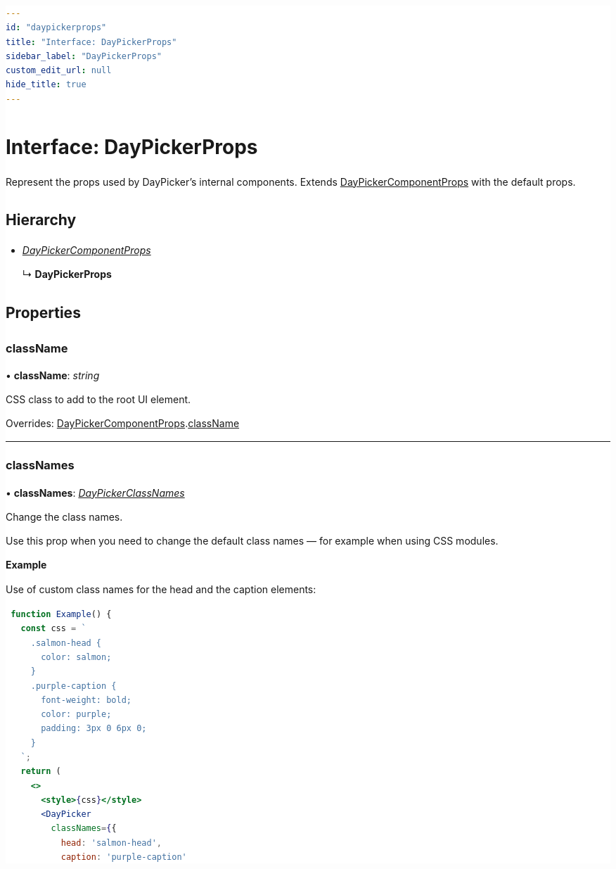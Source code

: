 ```yaml
---
id: "daypickerprops"
title: "Interface: DayPickerProps"
sidebar_label: "DayPickerProps"
custom_edit_url: null
hide_title: true
---
```


# Interface: DayPickerProps

Represent the props used by DayPicker’s internal components. Extends
[DayPickerComponentProps](daypickercomponentprops.md) with the default props.

## Hierarchy

* [*DayPickerComponentProps*](daypickercomponentprops.md)

  ↳ **DayPickerProps**

## Properties

### className

• **className**: *string*

CSS class to add to the root UI element.

Overrides: [DayPickerComponentProps](daypickercomponentprops.md).[className](daypickercomponentprops.md#classname)

___

### classNames

• **classNames**: [*DayPickerClassNames*](../types/daypickerclassnames.md)

Change the class names.

Use this prop when you need to change the default class names — for example
when using CSS modules.

**Example**

Use of custom class names for the head and the caption elements:

```jsx showOutput open=no
 function Example() {
   const css = `
     .salmon-head {
       color: salmon;
     }
     .purple-caption {
       font-weight: bold;
       color: purple;
       padding: 3px 0 6px 0;
     }
   `;
   return (
     <>
       <style>{css}</style>
       <DayPicker
         classNames={{
           head: 'salmon-head',
           caption: 'purple-caption'
```